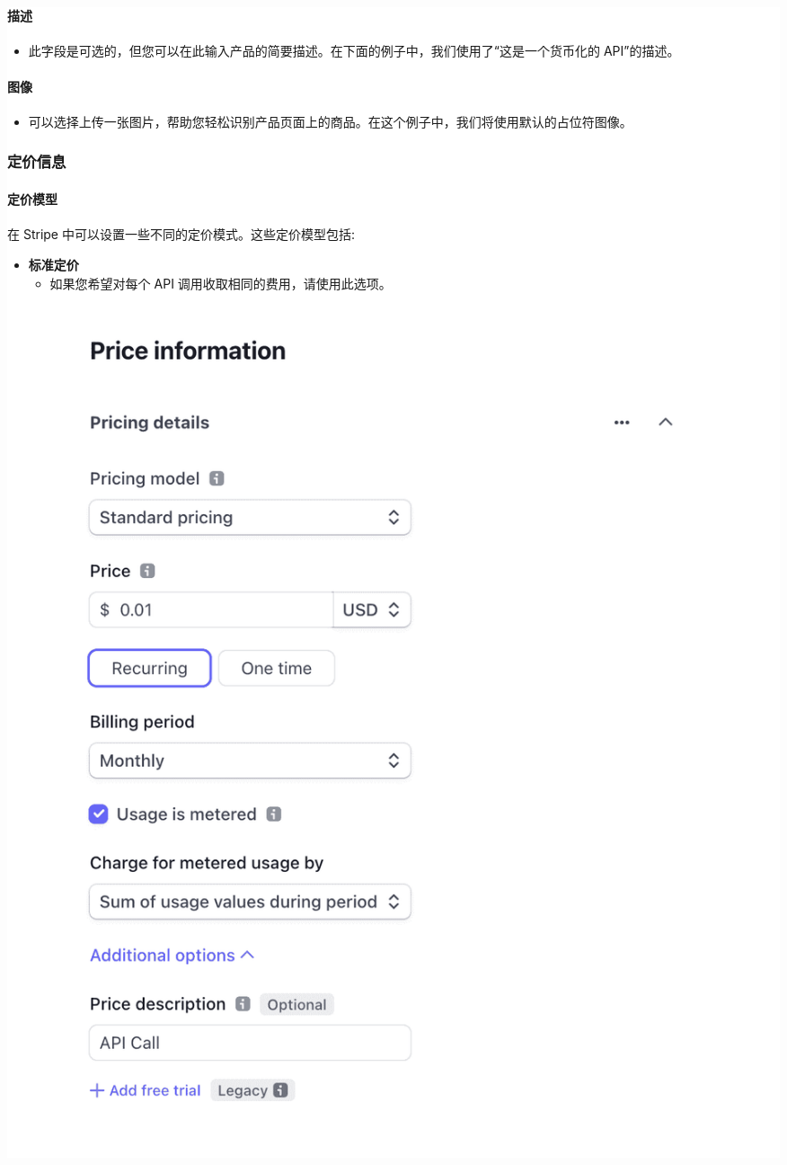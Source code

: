 #### 描述

*   此字段是可选的，但您可以在此输入产品的简要描述。在下面的例子中，我们使用了“这是一个货币化的 API”的描述。

#### 图像

*   可以选择上传一张图片，帮助您轻松识别产品页面上的商品。在这个例子中，我们将使用默认的占位符图像。

### 定价信息

#### 定价模型

在 Stripe 中可以设置一些不同的定价模式。这些定价模型包括:

*   **标准定价**
    *   如果您希望对每个 API 调用收取相同的费用，请使用此选项。

![example](img/1d3781a004e0b4d905932dfc9e6feb0f.png)